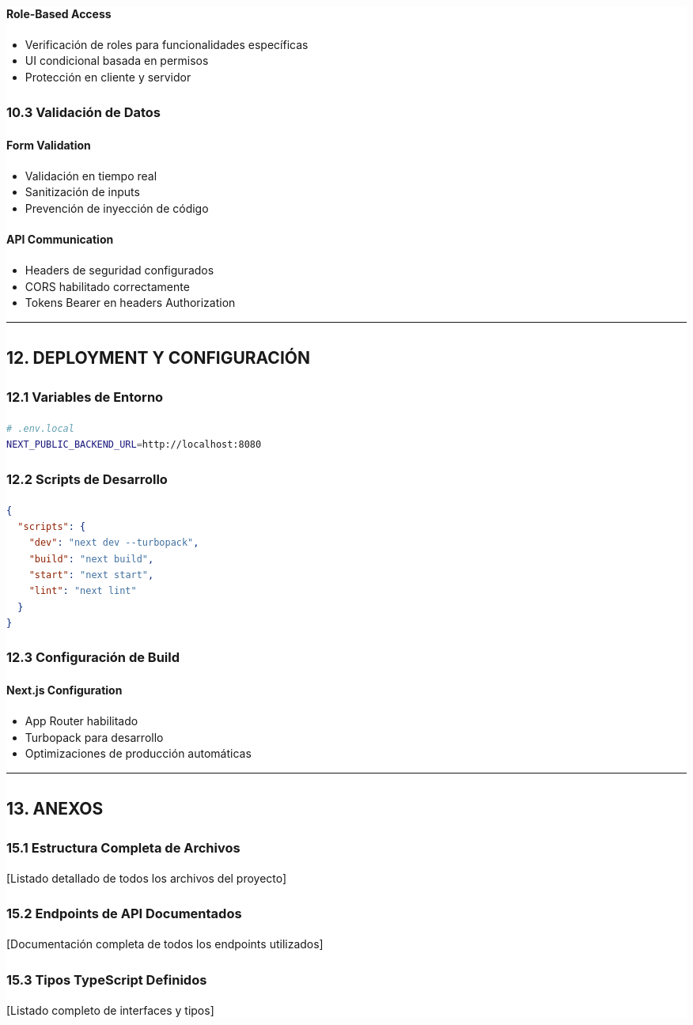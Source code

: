 #### Role-Based Access
- Verificación de roles para funcionalidades específicas
- UI condicional basada en permisos
- Protección en cliente y servidor

### 10.3 Validación de Datos

#### Form Validation
- Validación en tiempo real
- Sanitización de inputs
- Prevención de inyección de código

#### API Communication
- Headers de seguridad configurados
- CORS habilitado correctamente
- Tokens Bearer en headers Authorization

---

## 12. DEPLOYMENT Y CONFIGURACIÓN

### 12.1 Variables de Entorno

```bash
# .env.local
NEXT_PUBLIC_BACKEND_URL=http://localhost:8080
```

### 12.2 Scripts de Desarrollo

```json
{
  "scripts": {
    "dev": "next dev --turbopack",
    "build": "next build",
    "start": "next start",
    "lint": "next lint"
  }
}
```

### 12.3 Configuración de Build

#### Next.js Configuration
- App Router habilitado
- Turbopack para desarrollo
- Optimizaciones de producción automáticas

---

## 13. ANEXOS

### 15.1 Estructura Completa de Archivos
[Listado detallado de todos los archivos del proyecto]

### 15.2 Endpoints de API Documentados
[Documentación completa de todos los endpoints utilizados]

### 15.3 Tipos TypeScript Definidos
[Listado completo de interfaces y tipos]
